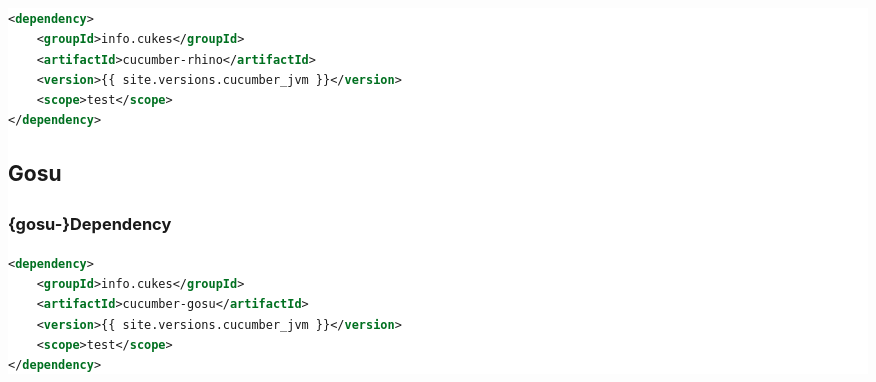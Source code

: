 ```xml
<dependency>
    <groupId>info.cukes</groupId>
    <artifactId>cucumber-rhino</artifactId>
    <version>{{ site.versions.cucumber_jvm }}</version>
    <scope>test</scope>
</dependency>
```

## Gosu

### {gosu-}Dependency

```xml
<dependency>
    <groupId>info.cukes</groupId>
    <artifactId>cucumber-gosu</artifactId>
    <version>{{ site.versions.cucumber_jvm }}</version>
    <scope>test</scope>
</dependency>
```
